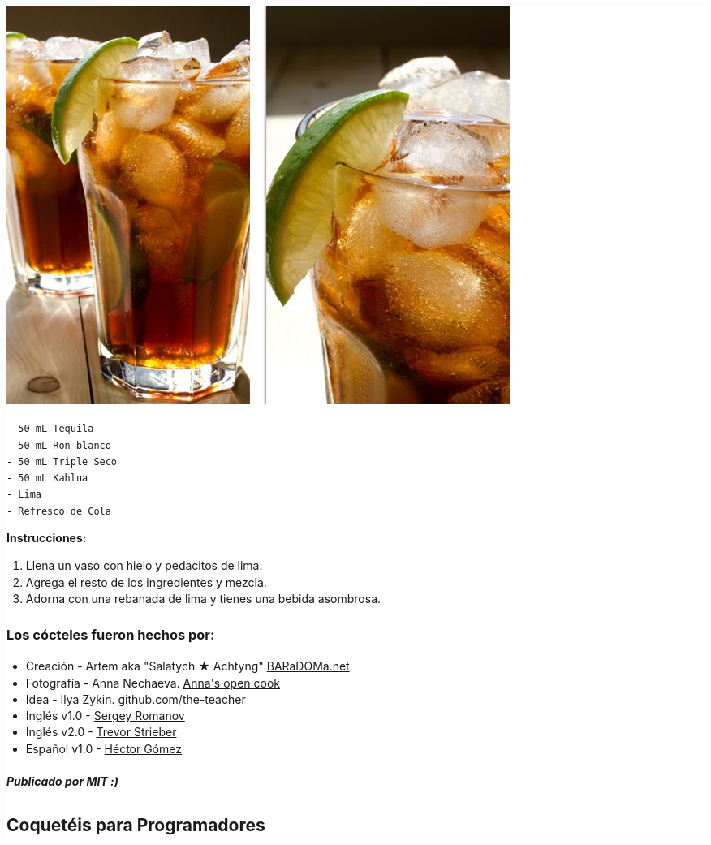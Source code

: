 <img src="./images/10-memory-leak.jpg" alt="Memory Leak" title="Memory Leak" />

```
- 50 mL Tequila
- 50 mL Ron blanco
- 50 mL Triple Seco
- 50 mL Kahlua
- Lima
- Refresco de Cola
```

**Instrucciones:**

1.  Llena un vaso con hielo y pedacitos de lima.
2.  Agrega el resto de los ingredientes y mezcla.
3.  Adorna con una rebanada de lima y tienes una bebida asombrosa.

### Los cócteles fueron hechos por:

* Creación - Artem aka "Salatych ★ Achtyng" [BARaDOMa.net](http://vk.com/baradomanet)
* Fotografía - Anna Nechaeva. [Anna's open cook](http://open-cook.ru)
* Idea - Ilya Zykin. [github.com/the-teacher](https://github.com/the-teacher)
* Inglés v1.0 - [Sergey Romanov](https://github.com/srg-rmnv)
* Inglés v2.0 - [Trevor Strieber](https://github.com/TrevorS)
* Español v1.0 - [Héctor Gómez](http://twitter.com/hectorgr)

##### Publicado por MIT :)
## Coquetéis para Programadores
